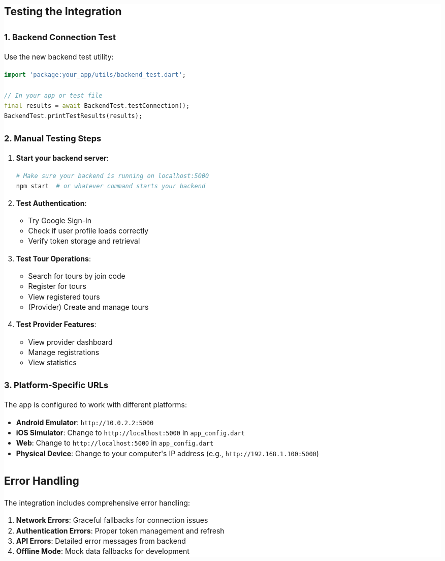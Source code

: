 ## Testing the Integration

### 1. Backend Connection Test
Use the new backend test utility:

```dart
import 'package:your_app/utils/backend_test.dart';

// In your app or test file
final results = await BackendTest.testConnection();
BackendTest.printTestResults(results);
```

### 2. Manual Testing Steps

1. **Start your backend server**:
   ```bash
   # Make sure your backend is running on localhost:5000
   npm start  # or whatever command starts your backend
   ```

2. **Test Authentication**:
   - Try Google Sign-In
   - Check if user profile loads correctly
   - Verify token storage and retrieval

3. **Test Tour Operations**:
   - Search for tours by join code
   - Register for tours
   - View registered tours
   - (Provider) Create and manage tours

4. **Test Provider Features**:
   - View provider dashboard
   - Manage registrations
   - View statistics

### 3. Platform-Specific URLs

The app is configured to work with different platforms:

- **Android Emulator**: `http://10.0.2.2:5000`
- **iOS Simulator**: Change to `http://localhost:5000` in `app_config.dart`
- **Web**: Change to `http://localhost:5000` in `app_config.dart`
- **Physical Device**: Change to your computer's IP address (e.g., `http://192.168.1.100:5000`)

## Error Handling

The integration includes comprehensive error handling:

1. **Network Errors**: Graceful fallbacks for connection issues
2. **Authentication Errors**: Proper token management and refresh
3. **API Errors**: Detailed error messages from backend
4. **Offline Mode**: Mock data fallbacks for development
